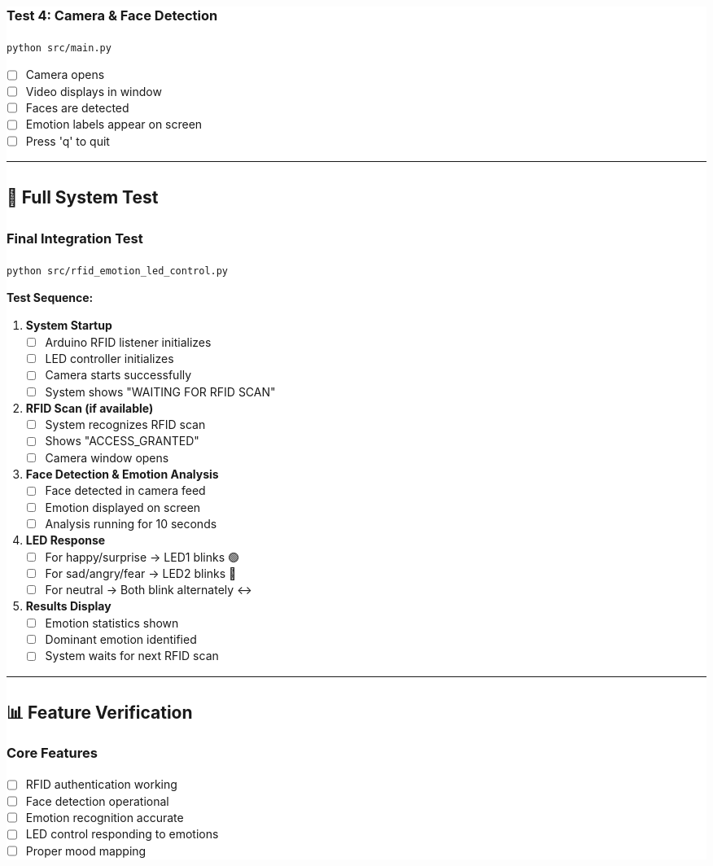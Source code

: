 ### Test 4: Camera & Face Detection
```bash
python src/main.py
```

- [ ] Camera opens
- [ ] Video displays in window
- [ ] Faces are detected
- [ ] Emotion labels appear on screen
- [ ] Press 'q' to quit

---

## 🚀 Full System Test

### Final Integration Test
```bash
python src/rfid_emotion_led_control.py
```

**Test Sequence:**

1. **System Startup**
   - [ ] Arduino RFID listener initializes
   - [ ] LED controller initializes
   - [ ] Camera starts successfully
   - [ ] System shows "WAITING FOR RFID SCAN"

2. **RFID Scan (if available)**
   - [ ] System recognizes RFID scan
   - [ ] Shows "ACCESS_GRANTED"
   - [ ] Camera window opens

3. **Face Detection & Emotion Analysis**
   - [ ] Face detected in camera feed
   - [ ] Emotion displayed on screen
   - [ ] Analysis running for 10 seconds

4. **LED Response**
   - [ ] For happy/surprise → LED1 blinks 🟢
   - [ ] For sad/angry/fear → LED2 blinks 🔴
   - [ ] For neutral → Both blink alternately ↔️

5. **Results Display**
   - [ ] Emotion statistics shown
   - [ ] Dominant emotion identified
   - [ ] System waits for next RFID scan

---

## 📊 Feature Verification

### Core Features
- [ ] RFID authentication working
- [ ] Face detection operational
- [ ] Emotion recognition accurate
- [ ] LED control responding to emotions
- [ ] Proper mood mapping
